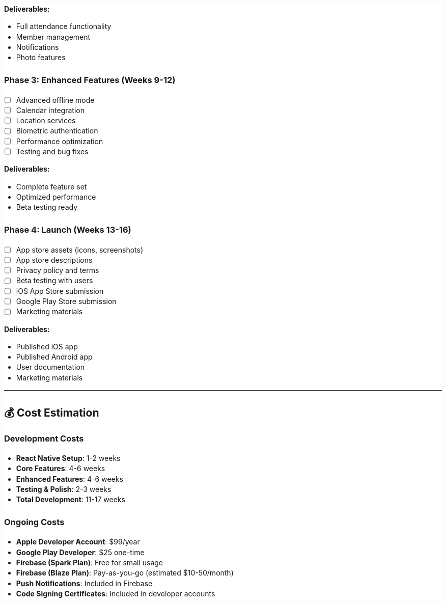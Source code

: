 **Deliverables:**
- Full attendance functionality
- Member management
- Notifications
- Photo features

### Phase 3: Enhanced Features (Weeks 9-12)
- [ ] Advanced offline mode
- [ ] Calendar integration
- [ ] Location services
- [ ] Biometric authentication
- [ ] Performance optimization
- [ ] Testing and bug fixes

**Deliverables:**
- Complete feature set
- Optimized performance
- Beta testing ready

### Phase 4: Launch (Weeks 13-16)
- [ ] App store assets (icons, screenshots)
- [ ] App store descriptions
- [ ] Privacy policy and terms
- [ ] Beta testing with users
- [ ] iOS App Store submission
- [ ] Google Play Store submission
- [ ] Marketing materials

**Deliverables:**
- Published iOS app
- Published Android app
- User documentation
- Marketing materials

---

## 💰 Cost Estimation

### Development Costs
- **React Native Setup**: 1-2 weeks
- **Core Features**: 4-6 weeks
- **Enhanced Features**: 4-6 weeks
- **Testing & Polish**: 2-3 weeks
- **Total Development**: 11-17 weeks

### Ongoing Costs
- **Apple Developer Account**: $99/year
- **Google Play Developer**: $25 one-time
- **Firebase (Spark Plan)**: Free for small usage
- **Firebase (Blaze Plan)**: Pay-as-you-go (estimated $10-50/month)
- **Push Notifications**: Included in Firebase
- **Code Signing Certificates**: Included in developer accounts
